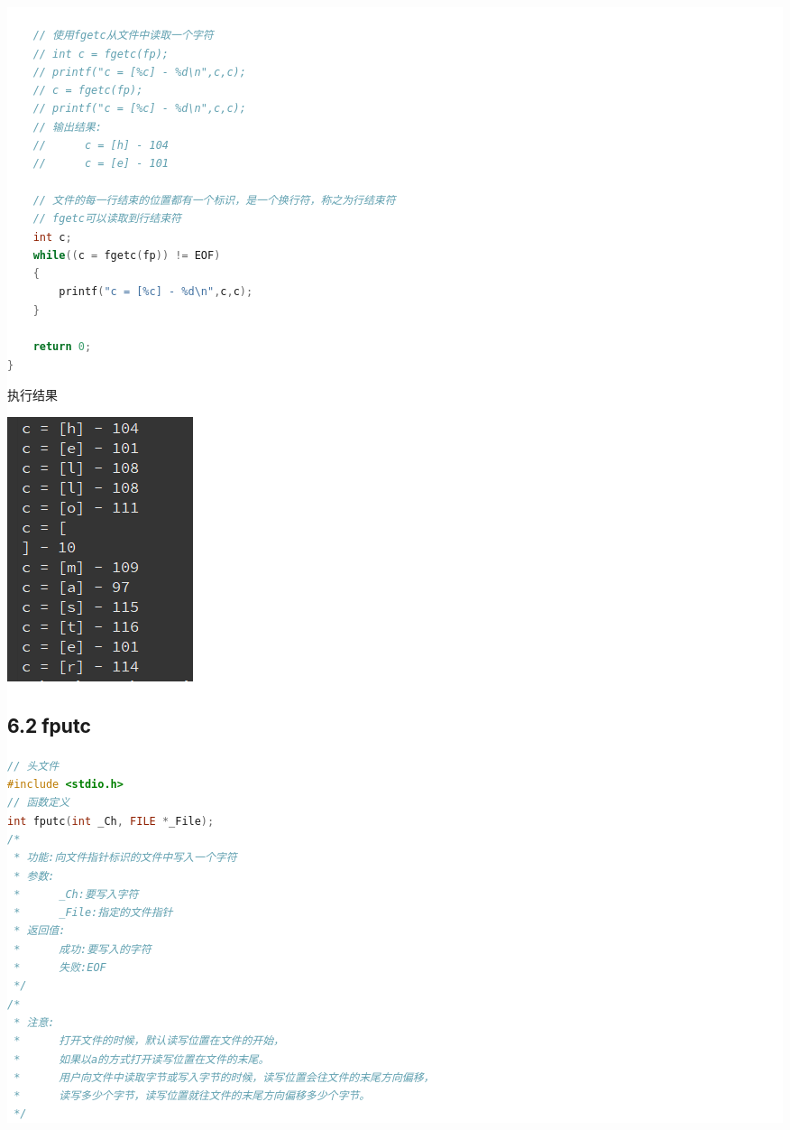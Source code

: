 ```c

    // 使用fgetc从文件中读取一个字符
    // int c = fgetc(fp);
    // printf("c = [%c] - %d\n",c,c);
    // c = fgetc(fp);
    // printf("c = [%c] - %d\n",c,c);
    // 输出结果:
    //      c = [h] - 104
    //      c = [e] - 101

    // 文件的每一行结束的位置都有一个标识，是一个换行符，称之为行结束符
    // fgetc可以读取到行结束符
    int c;
    while((c = fgetc(fp)) != EOF)
    {
        printf("c = [%c] - %d\n",c,c);
    }

    return 0;
}
```

执行结果

![image-20211118105234947](images/01_标准IO/image-20211118105234947.png)

## 6.2 fputc

```c
// 头文件
#include <stdio.h>
// 函数定义
int fputc(int _Ch, FILE *_File);
/*
 * 功能:向文件指针标识的文件中写入一个字符
 * 参数:
 *      _Ch:要写入字符
 *      _File:指定的文件指针
 * 返回值:
 *      成功:要写入的字符
 *      失败:EOF
 */
/*
 * 注意:
 *      打开文件的时候，默认读写位置在文件的开始，
 *      如果以a的方式打开读写位置在文件的末尾。
 *      用户向文件中读取字节或写入字节的时候，读写位置会往文件的末尾方向偏移，
 *      读写多少个字节，读写位置就往文件的末尾方向偏移多少个字节。
 */
```